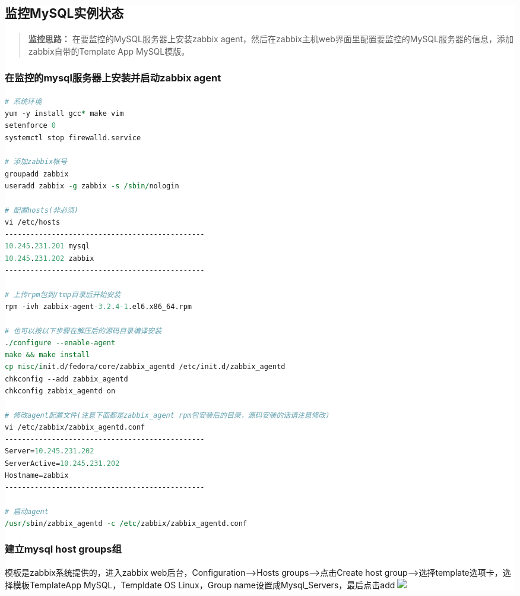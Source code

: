 
## 监控MySQL实例状态
> **监控思路：**
在要监控的MySQL服务器上安装zabbix agent，然后在zabbix主机web界面里配置要监控的MySQL服务器的信息，添加zabbix自带的Template App MySQL模版。

### 在监控的mysql服务器上安装并启动zabbix agent
``` perl
# 系统环境
yum -y install gcc* make vim
setenforce 0
systemctl stop firewalld.service

# 添加zabbix帐号
groupadd zabbix
useradd zabbix -g zabbix -s /sbin/nologin

# 配置hosts(非必须)
vi /etc/hosts
-----------------------------------------------
10.245.231.201 mysql
10.245.231.202 zabbix
-----------------------------------------------

# 上传rpm包到/tmp目录后开始安装
rpm -ivh zabbix-agent-3.2.4-1.el6.x86_64.rpm

# 也可以按以下步骤在解压后的源码目录编译安装
./configure --enable-agent
make && make install
cp misc/init.d/fedora/core/zabbix_agentd /etc/init.d/zabbix_agentd
chkconfig --add zabbix_agentd
chkconfig zabbix_agentd on

# 修改agent配置文件(注意下面都是zabbix_agent rpm包安装后的目录，源码安装的话请注意修改)
vi /etc/zabbix/zabbix_agentd.conf
-----------------------------------------------
Server=10.245.231.202
ServerActive=10.245.231.202
Hostname=zabbix
-----------------------------------------------

# 启动agent
/usr/sbin/zabbix_agentd -c /etc/zabbix/zabbix_agentd.conf 
```

### 建立mysql host groups组
模板是zabbix系统提供的，进入zabbix web后台，Configuration-->Hosts groups-->点击Create host group-->选择template选项卡，选择模板TemplateApp MySQL，Templdate OS Linux，Group name设置成Mysql_Servers，最后点击add
![](http://oligvdnzp.bkt.clouddn.com/0317_zabbix_mysql_01.png)
